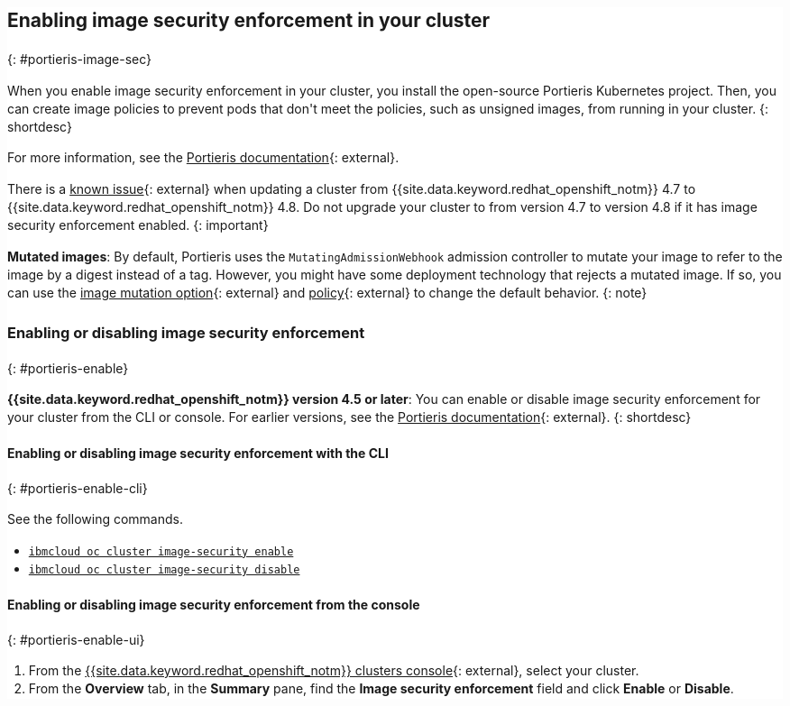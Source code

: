 

## Enabling image security enforcement in your cluster
{: #portieris-image-sec}

When you enable image security enforcement in your cluster, you install the open-source Portieris Kubernetes project. Then, you can create image policies to prevent pods that don't meet the policies, such as unsigned images, from running in your cluster.
{: shortdesc}

For more information, see the [Portieris documentation](https://github.com/IBM/portieris){: external}.

There is a [known issue](https://github.com/IBM/portieris/issues/350){: external} when updating a cluster from {{site.data.keyword.redhat_openshift_notm}} 4.7 to {{site.data.keyword.redhat_openshift_notm}} 4.8. Do not upgrade your cluster to from version 4.7 to version 4.8 if it has image security enforcement enabled. 
{: important}

**Mutated images**: By default, Portieris uses the `MutatingAdmissionWebhook` admission controller to mutate your image to refer to the image by a digest instead of a tag. However, you might have some deployment technology that rejects a mutated image. If so, you can use the [image mutation option](https://github.com/IBM/portieris/blob/master/README.md#image-mutation-option){: external} and [policy](https://github.com/IBM/portieris/blob/master/POLICIES.md#image-mutation-option){: external} to change the default behavior.
{: note}

### Enabling or disabling image security enforcement
{: #portieris-enable}

**{{site.data.keyword.redhat_openshift_notm}} version 4.5 or later**: You can enable or disable image security enforcement for your cluster from the CLI or console. For earlier versions, see the [Portieris documentation](https://github.com/IBM/portieris){: external}.
{: shortdesc}

#### Enabling or disabling image security enforcement with the CLI
{: #portieris-enable-cli}

See the following commands.
- [`ibmcloud oc cluster image-security enable`](/docs/openshift?topic=openshift-kubernetes-service-cli#cs-image-security-enable)
- [`ibmcloud oc cluster image-security disable`](/docs/openshift?topic=openshift-kubernetes-service-cli#cs-image-security-disable)

#### Enabling or disabling image security enforcement from the console
{: #portieris-enable-ui}

1. From the [{{site.data.keyword.redhat_openshift_notm}} clusters console](https://cloud.ibm.com/kubernetes/clusters?platformType=openshift){: external}, select your cluster.
2. From the **Overview** tab, in the **Summary** pane, find the **Image security enforcement** field and click **Enable** or **Disable**.
